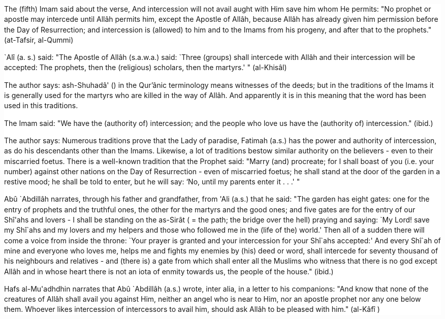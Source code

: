 The (fifth) Imam said about the verse, And intercession will not avail
aught with Him save him whom He permits: "No prophet or apostle may
intercede until Allâh permits him, ex­cept the Apostle of Allâh, because
Allâh has already given him permission before the Day of Resurrection;
and intercession is (allowed) to him and to the Imams from his progeny,
and after that to the prophets." (at-Tafsir, al-Qummi)

\`Alî (a. s.) said: "The Apostle of Allâh (s.a.w.a.) said: \`Three
(groups) shall intercede with Allâh and their intercession will be
accepted: The prophets, then the (religious) scholars, then the
martyrs.' " (al-Khisâl)

The author says: ash-Shuhadâ' () in the Qur’ânic terminology means
witnesses of the deeds; but in the traditions of the Imams it is
generally used for the martyrs who are killed in the way of Allâh. And
apparently it is in this meaning that the word has been used in this
traditions.

The Imam said: "We have the (authority of) intercession; and the people
who love us have the (authority of) intercession." (ibid.)

The author says: Numerous traditions prove that the Lady of paradise,
Fatimah (a.s.) has the power and authority of inter­cession, as do his
descendants other than the Imams. Likewise, a lot of traditions bestow
similar authority on the believers - even to their miscarried foetus.
There is a well-known tradition that the Prophet said: "Marry (and)
procreate; for I shall boast of you (i.e. your number) against other
nations on the Day of Resurrection - even of miscarried foetus; he shall
stand at the door of the garden in a restive mood; he shall be told to
enter, but he will say: ‘No, until my parents enter it . . .' "

Abû \`Abdillâh narrates, through his father and grandfather, from 'Ali
(a.s.) that he said: "The garden has eight gates: one for the entry of
prophets and the truthful ones, the other for the martyrs and the good
ones; and five gates are for the entry of our Shî'ahs and lovers - I
shall be standing on the as-Sirât ( = the path; the bridge over the
hell) praying and saying: \`My Lord! save my Shî\`ahs and my lovers and
my helpers and those who followed me in the (life of the) world.' Then
all of a sudden there will come a voice from inside the throne: \`Your
prayer is granted and your intercession for your Shî\`ahs accepted:' And
every Shî\`ah of mine and everyone who loves me, helps me and fights my
enemies by (his) deed or word, shall intercede for seventy thousand of
his neighbours and relatives - and (there is) a gate from which shall
enter all the Muslims who witness that there is no god except Allâh and
in whose heart there is not an iota of enmity towards us, the people of
the house." (ibid.)

Hafs al-Mu'adhdhin narrates that Abû \`Abdillâh (a.s.) wrote, inter
alia, in a letter to his companions: "And know that none of the
creatures of Allâh shall avail you against Him, neither an angel who is
near to Him, nor an apostle prophet nor any one below them. Whoever
likes intercession of intercessors to avail him, should ask Allâh to be
pleased with him." (al-Kâfî )
